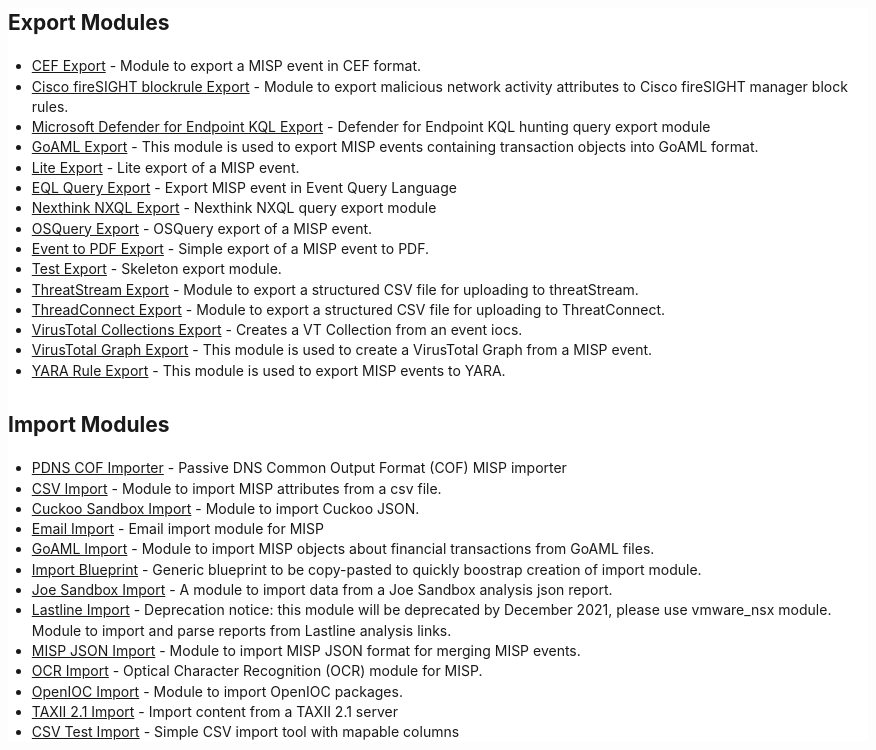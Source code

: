 ## Export Modules
* [CEF Export](https://misp.github.io/misp-modules/export_mod/#cef-export) - Module to export a MISP event in CEF format.
* [Cisco fireSIGHT blockrule Export](https://misp.github.io/misp-modules/export_mod/#cisco-firesight-blockrule-export) - Module to export malicious network activity attributes to Cisco fireSIGHT manager block rules.
* [Microsoft Defender for Endpoint KQL Export](https://misp.github.io/misp-modules/export_mod/#microsoft-defender-for-endpoint-kql-export) - Defender for Endpoint KQL hunting query export module
* [GoAML Export](https://misp.github.io/misp-modules/export_mod/#goaml-export) - This module is used to export MISP events containing transaction objects into GoAML format.
* [Lite Export](https://misp.github.io/misp-modules/export_mod/#lite-export) - Lite export of a MISP event.
* [EQL Query Export](https://misp.github.io/misp-modules/export_mod/#eql-query-export) - Export MISP event in Event Query Language
* [Nexthink NXQL Export](https://misp.github.io/misp-modules/export_mod/#nexthink-nxql-export) - Nexthink NXQL query export module
* [OSQuery Export](https://misp.github.io/misp-modules/export_mod/#osquery-export) - OSQuery export of a MISP event.
* [Event to PDF Export](https://misp.github.io/misp-modules/export_mod/#event-to-pdf-export) - Simple export of a MISP event to PDF.
* [Test Export](https://misp.github.io/misp-modules/export_mod/#test-export) - Skeleton export module.
* [ThreatStream Export](https://misp.github.io/misp-modules/export_mod/#threatstream-export) - Module to export a structured CSV file for uploading to threatStream.
* [ThreadConnect Export](https://misp.github.io/misp-modules/export_mod/#threadconnect-export) - Module to export a structured CSV file for uploading to ThreatConnect.
* [VirusTotal Collections Export](https://misp.github.io/misp-modules/export_mod/#virustotal-collections-export) - Creates a VT Collection from an event iocs.
* [VirusTotal Graph Export](https://misp.github.io/misp-modules/export_mod/#virustotal-graph-export) - This module is used to create a VirusTotal Graph from a MISP event.
* [YARA Rule Export](https://misp.github.io/misp-modules/export_mod/#yara-rule-export) - This module is used to export MISP events to YARA.

## Import Modules
* [PDNS COF Importer](https://misp.github.io/misp-modules/import_mod/#pdns-cof-importer) - Passive DNS Common Output Format (COF) MISP importer
* [CSV Import](https://misp.github.io/misp-modules/import_mod/#csv-import) - Module to import MISP attributes from a csv file.
* [Cuckoo Sandbox Import](https://misp.github.io/misp-modules/import_mod/#cuckoo-sandbox-import) - Module to import Cuckoo JSON.
* [Email Import](https://misp.github.io/misp-modules/import_mod/#email-import) - Email import module for MISP
* [GoAML Import](https://misp.github.io/misp-modules/import_mod/#goaml-import) - Module to import MISP objects about financial transactions from GoAML files.
* [Import Blueprint](https://misp.github.io/misp-modules/import_mod/#import-blueprint) - Generic blueprint to be copy-pasted to quickly boostrap creation of import module.
* [Joe Sandbox Import](https://misp.github.io/misp-modules/import_mod/#joe-sandbox-import) - A module to import data from a Joe Sandbox analysis json report.
* [Lastline Import](https://misp.github.io/misp-modules/import_mod/#lastline-import) - Deprecation notice: this module will be deprecated by December 2021, please use vmware_nsx module.  Module to import and parse reports from Lastline analysis links.
* [MISP JSON Import](https://misp.github.io/misp-modules/import_mod/#misp-json-import) - Module to import MISP JSON format for merging MISP events.
* [OCR Import](https://misp.github.io/misp-modules/import_mod/#ocr-import) - Optical Character Recognition (OCR) module for MISP.
* [OpenIOC Import](https://misp.github.io/misp-modules/import_mod/#openioc-import) - Module to import OpenIOC packages.
* [TAXII 2.1 Import](https://misp.github.io/misp-modules/import_mod/#taxii-2.1-import) - Import content from a TAXII 2.1 server
* [CSV Test Import](https://misp.github.io/misp-modules/import_mod/#csv-test-import) - Simple CSV import tool with mapable columns